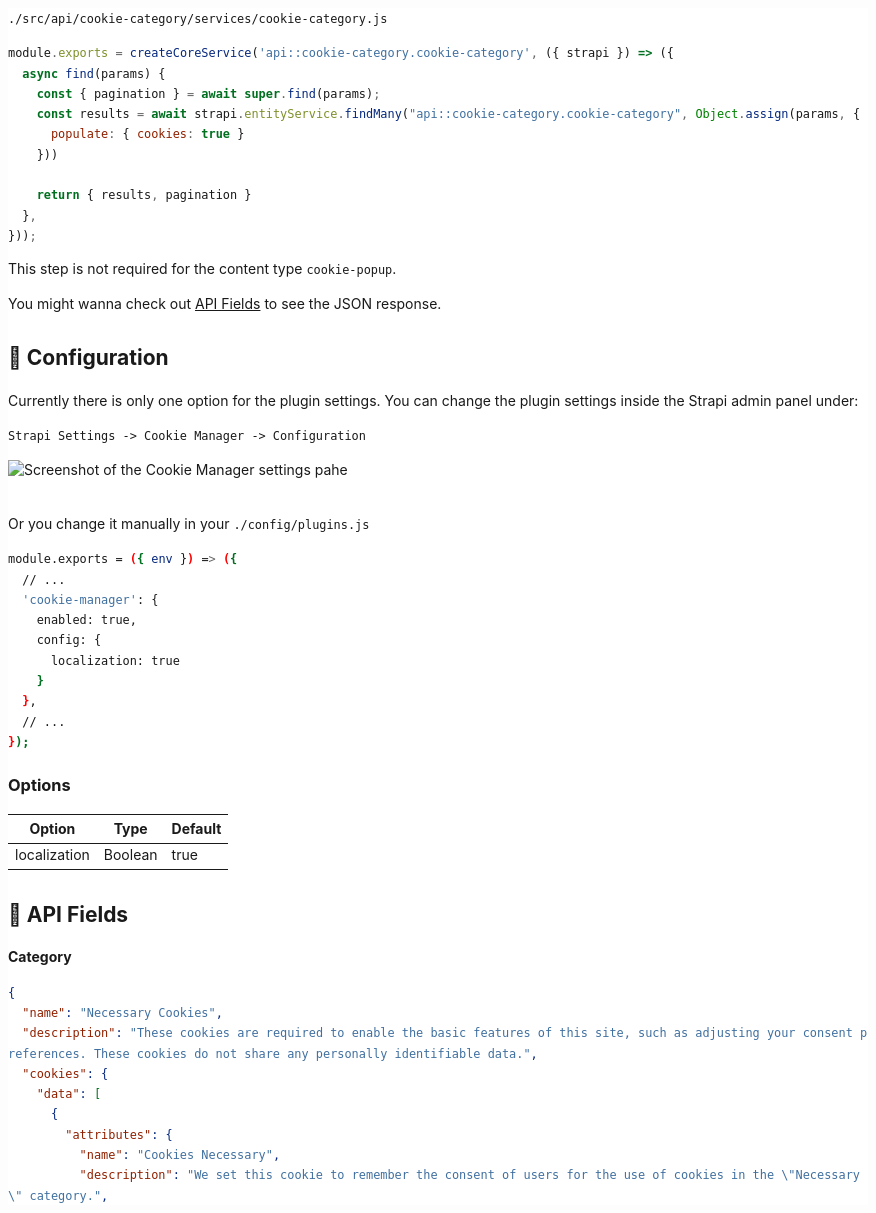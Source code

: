 `./src/api/cookie-category/services/cookie-category.js`
```javascript
module.exports = createCoreService('api::cookie-category.cookie-category', ({ strapi }) => ({
  async find(params) {
    const { pagination } = await super.find(params);
    const results = await strapi.entityService.findMany("api::cookie-category.cookie-category", Object.assign(params, {
      populate: { cookies: true }
    }))

    return { results, pagination }
  },
}));
```

This step is not required for the content type `cookie-popup`.

You might wanna check out [API Fields](https://www.npmjs.com/package/strapi-plugin-cookie-manager#-api-fields) to see the JSON response.


## 🔧 Configuration

Currently there is only one option for the plugin settings. You can change the plugin settings inside the Strapi admin panel under:

`Strapi Settings -> Cookie Manager -> Configuration`

<img style="margin-bottom: 20px;" src="https://github.com/eigengrau-ch/strapi-plugin-cookie-manager/blob/main/public/plugin-settings.jpg" alt="Screenshot of the Cookie Manager settings pahe" />

Or you change it manually in your `./config/plugins.js`

```bash
module.exports = ({ env }) => ({
  // ...
  'cookie-manager': {
    enabled: true,
    config: {
      localization: true
    }
  },
  // ...
});
```

### Options

| Option           | Type             | Default |
| ---------------- | ---------------- | ------- |
| localization     | Boolean          | true    |

## 🔌 API Fields

**Category**
```json
{
  "name": "Necessary Cookies",
  "description": "These cookies are required to enable the basic features of this site, such as adjusting your consent preferences. These cookies do not share any personally identifiable data.",
  "cookies": {
    "data": [
      {
        "attributes": {
          "name": "Cookies Necessary",
          "description": "We set this cookie to remember the consent of users for the use of cookies in the \"Necessary\" category.",
```